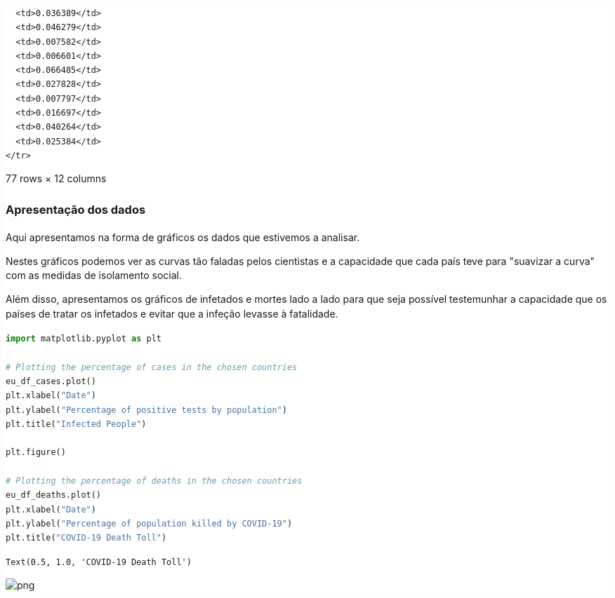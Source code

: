       <td>0.036389</td>
      <td>0.046279</td>
      <td>0.007582</td>
      <td>0.006601</td>
      <td>0.066485</td>
      <td>0.027828</td>
      <td>0.007797</td>
      <td>0.016697</td>
      <td>0.040264</td>
      <td>0.025384</td>
    </tr>
  </tbody>
</table>
<p>77 rows × 12 columns</p>
</div>



### Apresentação dos dados

Aqui apresentamos na forma de gráficos os dados que estivemos a analisar. 

Nestes gráficos podemos ver as curvas tão faladas pelos cientistas e a capacidade que cada país teve para "suavizar a curva" com as medidas de isolamento social.

Além disso, apresentamos os gráficos de infetados e mortes lado a lado para que seja possível testemunhar a capacidade que os países de tratar os infetados e evitar que a infeção levasse à fatalidade.


```python
import matplotlib.pyplot as plt

# Plotting the percentage of cases in the chosen countries 
eu_df_cases.plot()
plt.xlabel("Date")
plt.ylabel("Percentage of positive tests by population")
plt.title("Infected People")

plt.figure()

# Plotting the percentage of deaths in the chosen countries 
eu_df_deaths.plot()
plt.xlabel("Date")
plt.ylabel("Percentage of population killed by COVID-19")
plt.title("COVID-19 Death Toll")
```




    Text(0.5, 1.0, 'COVID-19 Death Toll')




![png](covid_files/covid_16_1.png)
